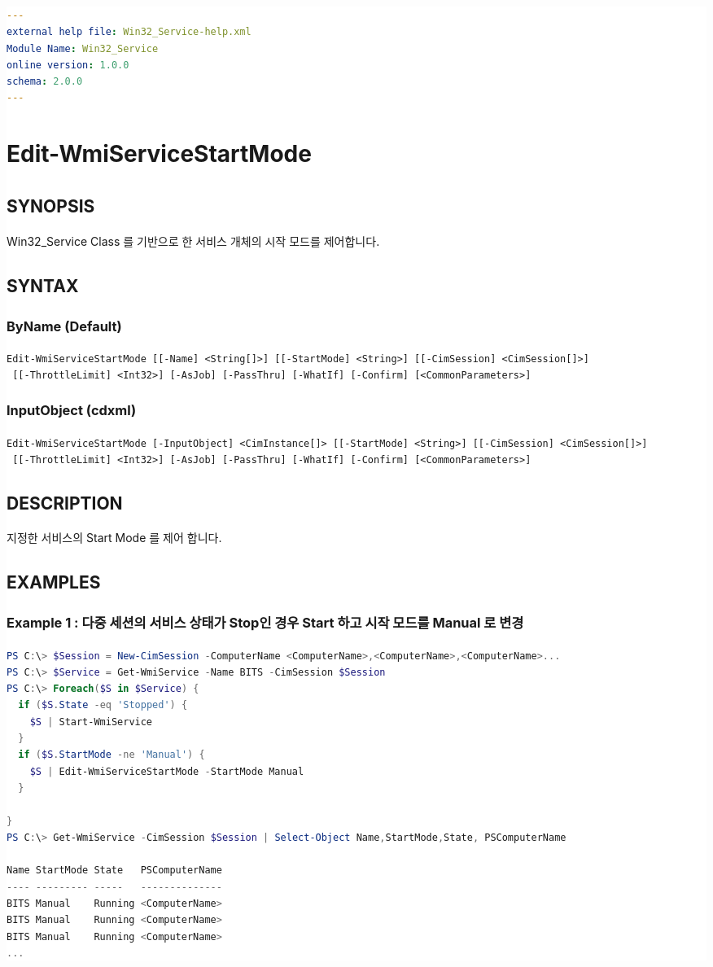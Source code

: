 ```yaml
---
external help file: Win32_Service-help.xml
Module Name: Win32_Service
online version: 1.0.0
schema: 2.0.0
---
```


# Edit-WmiServiceStartMode

## SYNOPSIS
Win32_Service Class 를 기반으로 한 서비스 개체의 시작 모드를 제어합니다.

## SYNTAX

### ByName (Default)
```
Edit-WmiServiceStartMode [[-Name] <String[]>] [[-StartMode] <String>] [[-CimSession] <CimSession[]>]
 [[-ThrottleLimit] <Int32>] [-AsJob] [-PassThru] [-WhatIf] [-Confirm] [<CommonParameters>]
```

### InputObject (cdxml)
```
Edit-WmiServiceStartMode [-InputObject] <CimInstance[]> [[-StartMode] <String>] [[-CimSession] <CimSession[]>]
 [[-ThrottleLimit] <Int32>] [-AsJob] [-PassThru] [-WhatIf] [-Confirm] [<CommonParameters>]
```

## DESCRIPTION
지정한 서비스의 Start Mode 를 제어 합니다.

## EXAMPLES

### Example 1 : 다중 세션의 서비스 상태가 Stop인 경우 Start 하고 시작 모드를 Manual 로 변경
```powershell
PS C:\> $Session = New-CimSession -ComputerName <ComputerName>,<ComputerName>,<ComputerName>...
PS C:\> $Service = Get-WmiService -Name BITS -CimSession $Session
PS C:\> Foreach($S in $Service) {
  if ($S.State -eq 'Stopped') {
    $S | Start-WmiService
  }
  if ($S.StartMode -ne 'Manual') {
    $S | Edit-WmiServiceStartMode -StartMode Manual
  }
  
}
PS C:\> Get-WmiService -CimSession $Session | Select-Object Name,StartMode,State, PSComputerName

Name StartMode State   PSComputerName
---- --------- -----   --------------
BITS Manual    Running <ComputerName>
BITS Manual    Running <ComputerName>
BITS Manual    Running <ComputerName>
...
```

